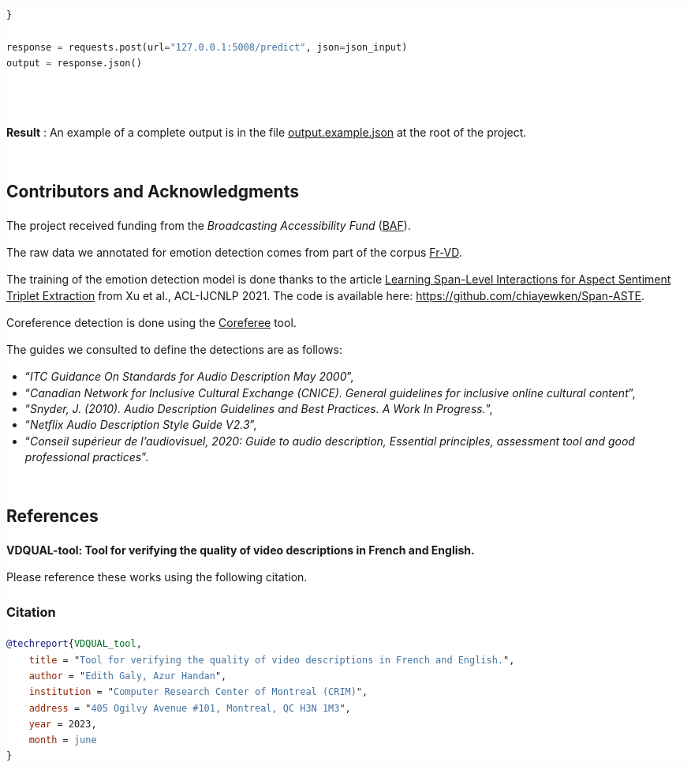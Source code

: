 ```python
}

response = requests.post(url="127.0.0.1:5008/predict", json=json_input)
output = response.json()
```
<br><br>

**Result** : An example of a complete output is in the file [output.example.json](./output.example.json)
at the root of the project.
<br><br>

## Contributors and Acknowledgments

The project received funding from the _Broadcasting Accessibility Fund_ ([BAF]((https://www.baf-far.ca/en))).

The raw data we annotated for emotion detection comes from part of the
corpus [Fr-VD](https://github.com/crim-ca/FrVD).

The training of the emotion detection model is done thanks to the article
[Learning Span-Level Interactions for Aspect Sentiment Triplet Extraction](https://aclanthology.org/2021.acl-long.367)
from Xu et al., ACL-IJCNLP 2021. The code is available here: https://github.com/chiayewken/Span-ASTE.

Coreference detection is done using the [Coreferee](https://pypi.org/project/coreferee/) tool.

The guides we consulted to define the detections are as follows:

- “_ITC Guidance On Standards for
  Audio Description May 2000_”,
- “_Canadian Network for Inclusive Cultural Exchange (CNICE). General guidelines for
  inclusive online cultural content_”,
- “_Snyder, J. (2010). Audio Description Guidelines and Best Practices.
  A Work In Progress._”,
- “_Netflix Audio Description Style Guide V2.3_”,
- “_Conseil supérieur de l’audiovisuel, 2020:
  Guide to audio description,
  Essential principles, assessment tool and good professional practices_”.
<br><br>

## References

**VDQUAL-tool: Tool for verifying the quality of video descriptions in French and English.**

Please reference these works using the following citation.

### Citation

```bibtex
@techreport{VDQUAL_tool,
    title = "Tool for verifying the quality of video descriptions in French and English.",
    author = "Edith Galy, Azur Handan",
    institution = "Computer Research Center of Montreal (CRIM)",
    address = "405 Ogilvy Avenue #101, Montreal, QC H3N 1M3",
    year = 2023,
    month = june
}
```

